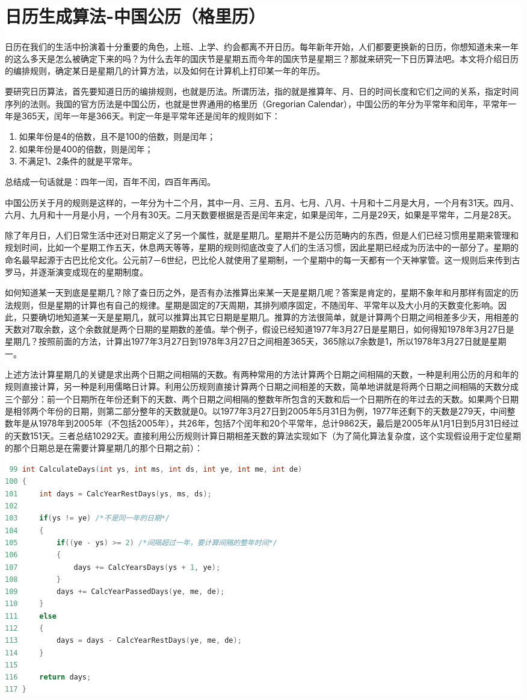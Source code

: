 # 日历生成算法-中国公历（格里历）

日历在我们的生活中扮演着十分重要的角色，上班、上学、约会都离不开日历。每年新年开始，人们都要更换新的日历，你想知道未来一年的这么多天是怎么被确定下来的吗？为什么去年的国庆节是星期五而今年的国庆节是星期三？那就来研究一下日历算法吧。本文将介绍日历的编排规则，确定某日是星期几的计算方法，以及如何在计算机上打印某一年的年历。

要研究日历算法，首先要知道日历的编排规则，也就是历法。所谓历法，指的就是推算年、月、日的时间长度和它们之间的关系，指定时间序列的法则。我国的官方历法是中国公历，也就是世界通用的格里历（Gregorian Calendar），中国公历的年分为平常年和闰年，平常年一年是365天，闰年一年是366天。判定一年是平常年还是闰年的规则如下：


1. 如果年份是4的倍数，且不是100的倍数，则是闰年；
2. 如果年份是400的倍数，则是闰年；
3. 不满足1、2条件的就是平常年。


总结成一句话就是：四年一闰，百年不闰，四百年再闰。


中国公历关于月的规则是这样的，一年分为十二个月，其中一月、三月、五月、七月、八月、十月和十二月是大月，一个月有31天。四月、六月、九月和十一月是小月，一个月有30天。二月天数要根据是否是闰年来定，如果是闰年，二月是29天，如果是平常年，二月是28天。

除了年月日，人们日常生活中还对日期定义了另一个属性，就是星期几。星期并不是公历范畴内的东西，但是人们已经习惯用星期来管理和规划时间，比如一个星期工作五天，休息两天等等，星期的规则彻底改变了人们的生活习惯，因此星期已经成为历法中的一部分了。星期的命名最早起源于古巴比伦文化。公元前7－6世纪，巴比伦人就使用了星期制，一个星期中的每一天都有一个天神掌管。这一规则后来传到古罗马，并逐渐演变成现在的星期制度。

如何知道某一天到底是星期几？除了查日历之外，是否有办法推算出来某一天是星期几呢？答案是肯定的，星期不象年和月那样有固定的历法规则，但是星期的计算也有自己的规律。星期是固定的7天周期，其排列顺序固定，不随闰年、平常年以及大小月的天数变化影响。因此，只要确切地知道某一天是星期几，就可以推算出其它日期是星期几。推算的方法很简单，就是计算两个日期之间相差多少天，用相差的天数对7取余数，这个余数就是两个日期的星期数的差值。举个例子，假设已经知道1977年3月27日是星期日，如何得知1978年3月27日是星期几？按照前面的方法，计算出1977年3月27日到1978年3月27日之间相差365天，365除以7余数是1，所以1978年3月27日就是星期一。

上述方法计算星期几的关键是求出两个日期之间相隔的天数。有两种常用的方法计算两个日期之间相隔的天数，一种是利用公历的月和年的规则直接计算，另一种是利用儒略日计算。利用公历规则直接计算两个日期之间相差的天数，简单地讲就是将两个日期之间相隔的天数分成三个部分：前一个日期所在年份还剩下的天数、两个日期之间相隔的整数年所包含的天数和后一个日期所在的年过去的天数。如果两个日期是相邻两个年份的日期，则第二部分整年的天数就是0。以1977年3月27日到2005年5月31日为例，1977年还剩下的天数是279天，中间整数年是从1978年到2005年（不包括2005年），共26年，包括7个闰年和20个平常年，总计9862天，最后是2005年从1月1日到5月31日经过的天数151天。三者总结10292天。直接利用公历规则计算日期相差天数的算法实现如下（为了简化算法复杂度，这个实现假设用于定位星期的那个日期总是在需要计算星期几的那个日期之前）：

```cpp
 99 int CalculateDays(int ys, int ms, int ds, int ye, int me, int de)
100 {
101     int days = CalcYearRestDays(ys, ms, ds);
102 
103     if(ys != ye) /*不是同一年的日期*/
104     {
105         if((ye - ys) >= 2) /*间隔超过一年，要计算间隔的整年时间*/
106         {
107             days += CalcYearsDays(ys + 1, ye);
108         }
109         days += CalcYearPassedDays(ye, me, de);
110     }
111     else
112     {
113         days = days - CalcYearRestDays(ye, me, de);
114     }
115 
116     return days;
117 }
```

